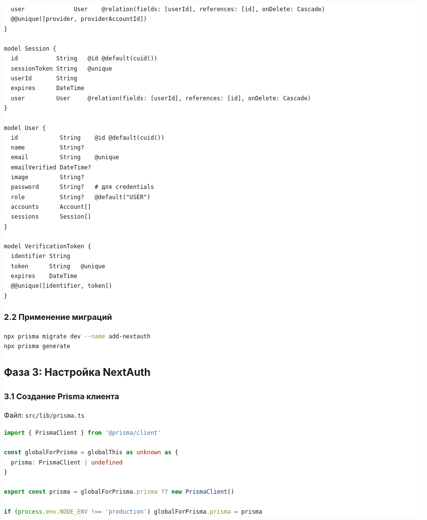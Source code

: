 ```prisma
  user              User    @relation(fields: [userId], references: [id], onDelete: Cascade)
  @@unique([provider, providerAccountId])
}

model Session {
  id           String   @id @default(cuid())
  sessionToken String   @unique
  userId       String
  expires      DateTime
  user         User     @relation(fields: [userId], references: [id], onDelete: Cascade)
}

model User {
  id            String    @id @default(cuid())
  name          String?
  email         String    @unique
  emailVerified DateTime?
  image         String?
  password      String?   # для credentials
  role          String?   @default("USER")
  accounts      Account[]
  sessions      Session[]
}

model VerificationToken {
  identifier String
  token      String   @unique
  expires    DateTime
  @@unique([identifier, token])
}
```

### 2.2 Применение миграций
```bash
npx prisma migrate dev --name add-nextauth
npx prisma generate
```

## Фаза 3: Настройка NextAuth

### 3.1 Создание Prisma клиента
Файл: `src/lib/prisma.ts`
```typescript
import { PrismaClient } from '@prisma/client'

const globalForPrisma = globalThis as unknown as {
  prisma: PrismaClient | undefined
}

export const prisma = globalForPrisma.prisma ?? new PrismaClient()

if (process.env.NODE_ENV !== 'production') globalForPrisma.prisma = prisma
```
